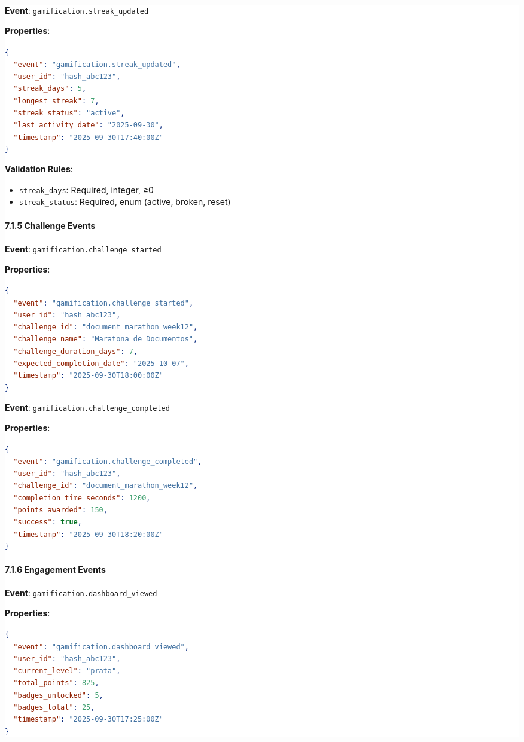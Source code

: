 **Event**: `gamification.streak_updated`

**Properties**:
```json
{
  "event": "gamification.streak_updated",
  "user_id": "hash_abc123",
  "streak_days": 5,
  "longest_streak": 7,
  "streak_status": "active",
  "last_activity_date": "2025-09-30",
  "timestamp": "2025-09-30T17:40:00Z"
}
```

**Validation Rules**:
- `streak_days`: Required, integer, ≥0
- `streak_status`: Required, enum (active, broken, reset)

#### 7.1.5 Challenge Events

**Event**: `gamification.challenge_started`

**Properties**:
```json
{
  "event": "gamification.challenge_started",
  "user_id": "hash_abc123",
  "challenge_id": "document_marathon_week12",
  "challenge_name": "Maratona de Documentos",
  "challenge_duration_days": 7,
  "expected_completion_date": "2025-10-07",
  "timestamp": "2025-09-30T18:00:00Z"
}
```

**Event**: `gamification.challenge_completed`

**Properties**:
```json
{
  "event": "gamification.challenge_completed",
  "user_id": "hash_abc123",
  "challenge_id": "document_marathon_week12",
  "completion_time_seconds": 1200,
  "points_awarded": 150,
  "success": true,
  "timestamp": "2025-09-30T18:20:00Z"
}
```

#### 7.1.6 Engagement Events

**Event**: `gamification.dashboard_viewed`

**Properties**:
```json
{
  "event": "gamification.dashboard_viewed",
  "user_id": "hash_abc123",
  "current_level": "prata",
  "total_points": 825,
  "badges_unlocked": 5,
  "badges_total": 25,
  "timestamp": "2025-09-30T17:25:00Z"
}
```

